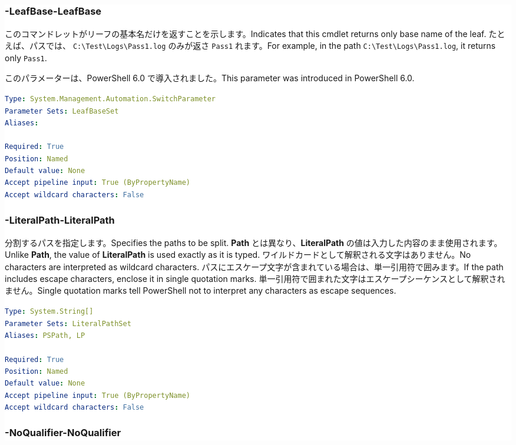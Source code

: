 ### <span data-ttu-id="a04ba-158">-LeafBase</span><span class="sxs-lookup"><span data-stu-id="a04ba-158">-LeafBase</span></span>

<span data-ttu-id="a04ba-159">このコマンドレットがリーフの基本名だけを返すことを示します。</span><span class="sxs-lookup"><span data-stu-id="a04ba-159">Indicates that this cmdlet returns only base name of the leaf.</span></span> <span data-ttu-id="a04ba-160">たとえば、パスでは、 `C:\Test\Logs\Pass1.log` のみが返さ `Pass1` れます。</span><span class="sxs-lookup"><span data-stu-id="a04ba-160">For example, in the path `C:\Test\Logs\Pass1.log`, it returns only `Pass1`.</span></span>

<span data-ttu-id="a04ba-161">このパラメーターは、PowerShell 6.0 で導入されました。</span><span class="sxs-lookup"><span data-stu-id="a04ba-161">This parameter was introduced in PowerShell 6.0.</span></span>

```yaml
Type: System.Management.Automation.SwitchParameter
Parameter Sets: LeafBaseSet
Aliases:

Required: True
Position: Named
Default value: None
Accept pipeline input: True (ByPropertyName)
Accept wildcard characters: False
```

### <span data-ttu-id="a04ba-162">-LiteralPath</span><span class="sxs-lookup"><span data-stu-id="a04ba-162">-LiteralPath</span></span>

<span data-ttu-id="a04ba-163">分割するパスを指定します。</span><span class="sxs-lookup"><span data-stu-id="a04ba-163">Specifies the paths to be split.</span></span> <span data-ttu-id="a04ba-164">**Path** とは異なり、**LiteralPath** の値は入力した内容のまま使用されます。</span><span class="sxs-lookup"><span data-stu-id="a04ba-164">Unlike **Path**, the value of **LiteralPath** is used exactly as it is typed.</span></span> <span data-ttu-id="a04ba-165">ワイルドカードとして解釈される文字はありません。</span><span class="sxs-lookup"><span data-stu-id="a04ba-165">No characters are interpreted as wildcard characters.</span></span> <span data-ttu-id="a04ba-166">パスにエスケープ文字が含まれている場合は、単一引用符で囲みます。</span><span class="sxs-lookup"><span data-stu-id="a04ba-166">If the path includes escape characters, enclose it in single quotation marks.</span></span> <span data-ttu-id="a04ba-167">単一引用符で囲まれた文字はエスケープシーケンスとして解釈されません。</span><span class="sxs-lookup"><span data-stu-id="a04ba-167">Single quotation marks tell PowerShell not to interpret any characters as escape sequences.</span></span>

```yaml
Type: System.String[]
Parameter Sets: LiteralPathSet
Aliases: PSPath, LP

Required: True
Position: Named
Default value: None
Accept pipeline input: True (ByPropertyName)
Accept wildcard characters: False
```

### <span data-ttu-id="a04ba-168">-NoQualifier</span><span class="sxs-lookup"><span data-stu-id="a04ba-168">-NoQualifier</span></span>
